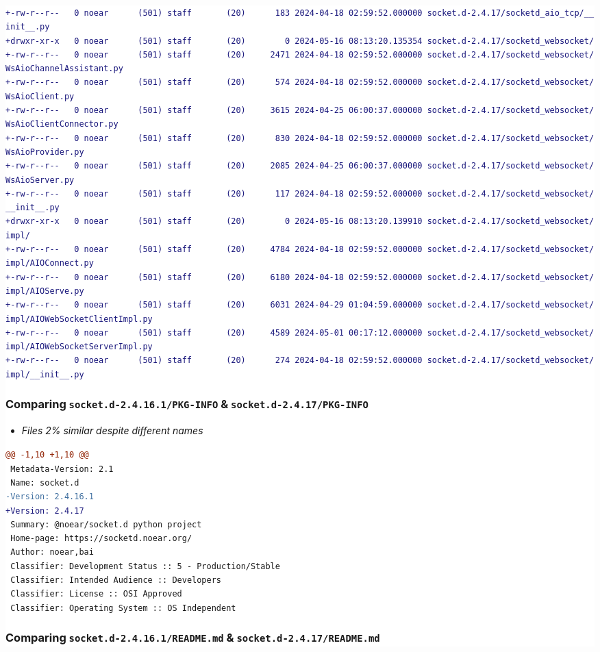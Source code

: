 ```diff
+-rw-r--r--   0 noear      (501) staff       (20)      183 2024-04-18 02:59:52.000000 socket.d-2.4.17/socketd_aio_tcp/__init__.py
+drwxr-xr-x   0 noear      (501) staff       (20)        0 2024-05-16 08:13:20.135354 socket.d-2.4.17/socketd_websocket/
+-rw-r--r--   0 noear      (501) staff       (20)     2471 2024-04-18 02:59:52.000000 socket.d-2.4.17/socketd_websocket/WsAioChannelAssistant.py
+-rw-r--r--   0 noear      (501) staff       (20)      574 2024-04-18 02:59:52.000000 socket.d-2.4.17/socketd_websocket/WsAioClient.py
+-rw-r--r--   0 noear      (501) staff       (20)     3615 2024-04-25 06:00:37.000000 socket.d-2.4.17/socketd_websocket/WsAioClientConnector.py
+-rw-r--r--   0 noear      (501) staff       (20)      830 2024-04-18 02:59:52.000000 socket.d-2.4.17/socketd_websocket/WsAioProvider.py
+-rw-r--r--   0 noear      (501) staff       (20)     2085 2024-04-25 06:00:37.000000 socket.d-2.4.17/socketd_websocket/WsAioServer.py
+-rw-r--r--   0 noear      (501) staff       (20)      117 2024-04-18 02:59:52.000000 socket.d-2.4.17/socketd_websocket/__init__.py
+drwxr-xr-x   0 noear      (501) staff       (20)        0 2024-05-16 08:13:20.139910 socket.d-2.4.17/socketd_websocket/impl/
+-rw-r--r--   0 noear      (501) staff       (20)     4784 2024-04-18 02:59:52.000000 socket.d-2.4.17/socketd_websocket/impl/AIOConnect.py
+-rw-r--r--   0 noear      (501) staff       (20)     6180 2024-04-18 02:59:52.000000 socket.d-2.4.17/socketd_websocket/impl/AIOServe.py
+-rw-r--r--   0 noear      (501) staff       (20)     6031 2024-04-29 01:04:59.000000 socket.d-2.4.17/socketd_websocket/impl/AIOWebSocketClientImpl.py
+-rw-r--r--   0 noear      (501) staff       (20)     4589 2024-05-01 00:17:12.000000 socket.d-2.4.17/socketd_websocket/impl/AIOWebSocketServerImpl.py
+-rw-r--r--   0 noear      (501) staff       (20)      274 2024-04-18 02:59:52.000000 socket.d-2.4.17/socketd_websocket/impl/__init__.py
```

### Comparing `socket.d-2.4.16.1/PKG-INFO` & `socket.d-2.4.17/PKG-INFO`

 * *Files 2% similar despite different names*

```diff
@@ -1,10 +1,10 @@
 Metadata-Version: 2.1
 Name: socket.d
-Version: 2.4.16.1
+Version: 2.4.17
 Summary: @noear/socket.d python project
 Home-page: https://socketd.noear.org/
 Author: noear,bai
 Classifier: Development Status :: 5 - Production/Stable
 Classifier: Intended Audience :: Developers
 Classifier: License :: OSI Approved
 Classifier: Operating System :: OS Independent
```

### Comparing `socket.d-2.4.16.1/README.md` & `socket.d-2.4.17/README.md`
